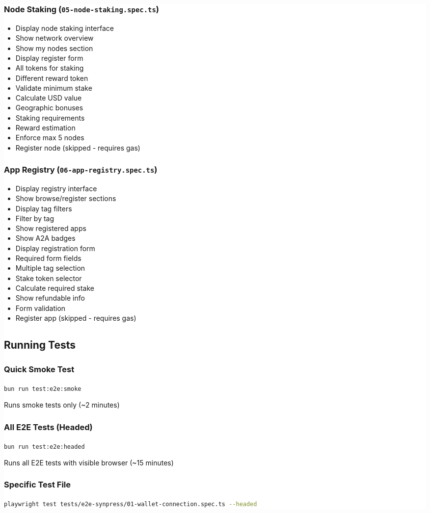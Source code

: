 ### Node Staking (`05-node-staking.spec.ts`)
- Display node staking interface
- Show network overview
- Show my nodes section
- Display register form
- All tokens for staking
- Different reward token
- Validate minimum stake
- Calculate USD value
- Geographic bonuses
- Staking requirements
- Reward estimation
- Enforce max 5 nodes
- Register node (skipped - requires gas)

### App Registry (`06-app-registry.spec.ts`)
- Display registry interface
- Show browse/register sections
- Display tag filters
- Filter by tag
- Show registered apps
- Show A2A badges
- Display registration form
- Required form fields
- Multiple tag selection
- Stake token selector
- Calculate required stake
- Show refundable info
- Form validation
- Register app (skipped - requires gas)

## Running Tests

### Quick Smoke Test

```bash
bun run test:e2e:smoke
```

Runs smoke tests only (~2 minutes)

### All E2E Tests (Headed)

```bash
bun run test:e2e:headed
```

Runs all E2E tests with visible browser (~15 minutes)

### Specific Test File

```bash
playwright test tests/e2e-synpress/01-wallet-connection.spec.ts --headed
```
